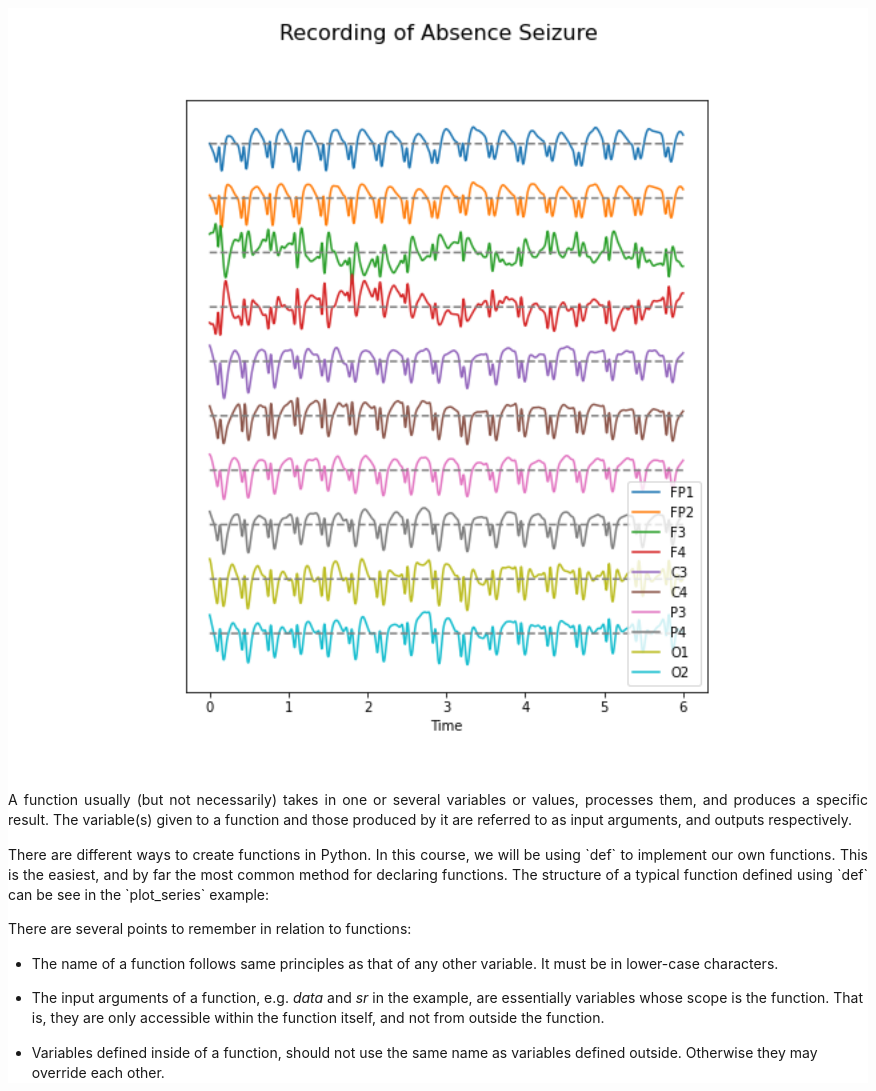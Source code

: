 <img src="fig/04-time_series-rendered-unnamed-chunk-9-5.png" width="672" style="display: block; margin: auto;" />

<p style='text-align: justify;'>
A function usually (but not necessarily) takes in one or several variables or values, processes them, and produces a specific result. The variable(s) given to a function and those produced by it are referred to as input arguments, and outputs respectively.
</p>
<p style='text-align: justify;'>
There are different ways to create functions in Python. In this course, we will be using `def` to implement our own functions. This is the easiest, and by far the most common method for declaring functions. The structure of a typical function defined using `def` can be see in the `plot_series` example:
</p>

There are several points to remember in relation to functions:

- The name of a function follows same principles as that of any other variable. It must be in lower-case characters.

- The input arguments of a function,  e.g. _data_ and _sr_ in the example, are essentially variables whose scope is the function. That is, they are only accessible within the function itself, and not from outside the function.

- Variables defined inside of a function, should not use the same name as variables defined outside. Otherwise they may override each other. 
